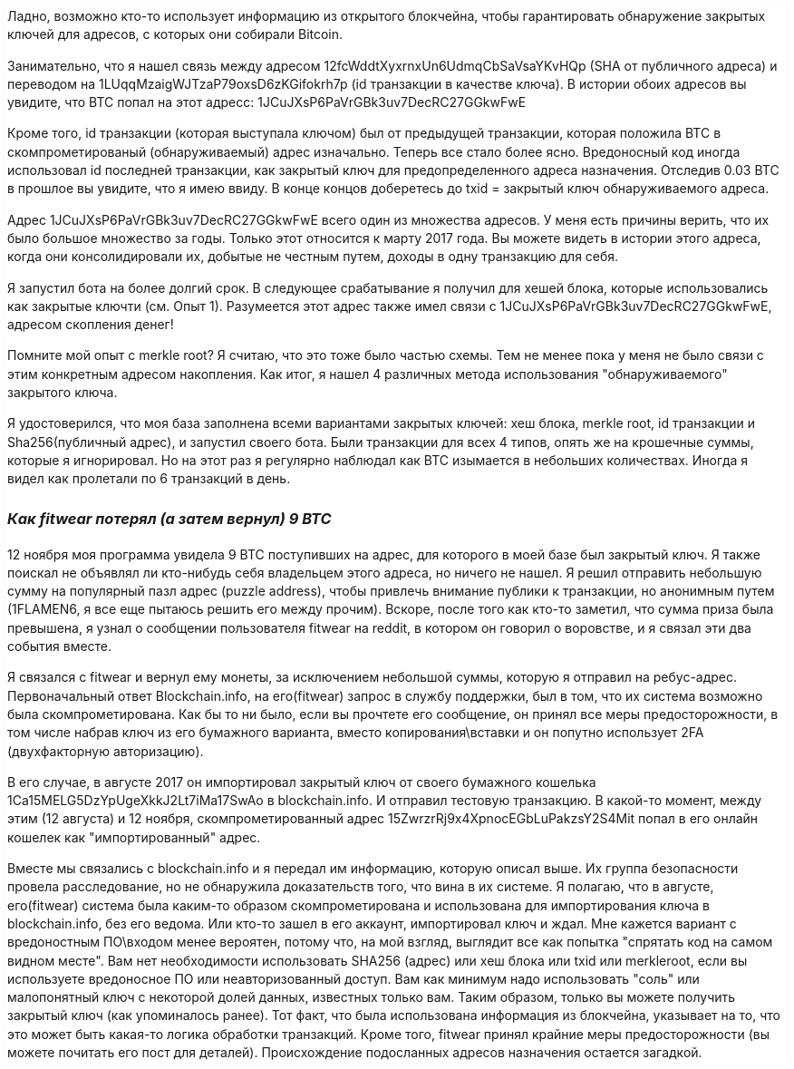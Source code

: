 Ладно, возможно кто-то использует информацию из открытого блокчейна, чтобы гарантировать обнаружение закрытых ключей для адресов, с которых они собирали Bitcoin.

Занимательно, что я нашел связь между адресом 12fcWddtXyxrnxUn6UdmqCbSaVsaYKvHQp (SHA от публичного адреса) и переводом на 1LUqqMzaigWJTzaP79oxsD6zKGifokrh7p (id транзакции в качестве ключа). В истории обоих адресов вы увидите, что BTC попал на этот адресс: 1JCuJXsP6PaVrGBk3uv7DecRC27GGkwFwE

Кроме того, id транзакции (которая выступала ключом) был от предыдущей транзакции, которая положила BTC в скомпрометированый (обнаруживаемый) адрес изначально. Теперь все стало более ясно. Вредоносный код иногда использовал id последней транзакции, как закрытый ключ для предопределенного адреса назначения. Отследив 0.03 BTC в прошлое вы увидите, что я имею ввиду. В конце концов доберетесь до txid = закрытый ключ обнаруживаемого адреса.

Адрес 1JCuJXsP6PaVrGBk3uv7DecRC27GGkwFwE всего один из множества адресов. У меня есть причины верить, что их было большое множество за годы. Только этот относится к марту 2017 года. Вы можете видеть в истории этого адреса, когда они консолидировали их, добытые не честным путем, доходы в одну транзакцию для себя.

Я запустил бота на более долгий срок. В следующее срабатывание я получил для хешей блока, которые использовались как закрытые ключти (см. Опыт 1). Разумеется этот адрес также имел связи с 1JCuJXsP6PaVrGBk3uv7DecRC27GGkwFwE, адресом скопления денег!

Помните мой опыт с merkle root? Я считаю, что это тоже было частью схемы. Тем не менее пока у меня не было связи с этим конкретным адресом накопления. Как итог, я нашел 4 различных метода использования "обнаруживаемого" закрытого ключа.

Я удостоверился, что моя база заполнена всеми вариантами закрытых ключей: хеш блока, merkle root, id транзакции и Sha256(публичный адрес), и запустил своего бота. Были транзакции для всех 4 типов, опять же на крошечные суммы, которые я игнорировал. Но на этот раз я регулярно наблюдал как BTC изымается в небольших количествах. Иногда я видел как пролетали по 6 транзакций в день.

### _Как fitwear потерял (а затем вернул) 9 BTC_

12 ноября моя программа увидела 9 BTC поступивших на адрес, для которого в моей базе был закрытый ключ. Я также поискал не объявлял ли кто-нибудь себя владельцем этого адреса, но ничего не нашел. Я решил отправить небольшую сумму на популярный пазл адрес (puzzle address), чтобы привлечь внимание публики к транзакции, но анонимным путем (1FLAMEN6, я все еще пытаюсь решить его между прочим). Вскоре, после того как кто-то заметил, что сумма приза была превышена, я узнал о сообщении пользователя fitwear на reddit, в котором он говорил о воровстве, и я связал эти два события вместе.

Я связался с fitwear и вернул ему монеты, за исключением небольшой суммы, которую я отправил на ребус-адрес. Первоначальный ответ Blockchain.info, на его(fitwear) запрос в службу поддержки, был в том, что их система возможно была скомпрометирована. Как бы то ни было, если вы прочтете его сообщение, он принял все меры предосторожности, в том числе набрав ключ из его бумажного варианта, вместо копирования\вставки и он попутно использует 2FA (двухфакторную авторизацию).

В его случае, в августе 2017 он импортировал закрытый ключ от своего бумажного кошелька 1Ca15MELG5DzYpUgeXkkJ2Lt7iMa17SwAo в blockchain.info. И отправил тестовую транзакцию. В какой-то момент, между этим (12 августа) и 12 ноября, скомпрометированный адрес 15ZwrzrRj9x4XpnocEGbLuPakzsY2S4Mit попал в его онлайн кошелек как "импортированный" адрес.

Вместе мы связались с blockchain.info и я передал им информацию, которую описал выше. Их группа безопасности провела расследование, но не обнаружила доказательств того, что вина в их системе. Я полагаю, что в августе, его(fitwear) система была каким-то образом скомпрометирована и использована для импортирования ключа в blockchain.info, без его ведома. Или кто-то зашел в его аккаунт, импортировал ключ и ждал. Мне кажется вариант с вредоностным ПО\входом менее вероятен, потому что, на мой взгляд, выглядит все как попытка "спрятать код на самом видном месте". Вам нет необходимости использовать SHA256 (адрес) или хеш блока или txid или merkleroot, если вы используете вредоносное ПО или неавторизованный доступ. Вам как минимум надо использовать "соль" или малопонятный ключ с некоторой долей данных, известных только вам. Таким образом, только вы можете получить закрытый ключ (как упоминалось ранее). Тот факт, что была использована информация из блокчейна, указывает на то, что это может быть какая-то логика обработки транзакций. Кроме того, fitwear принял крайние меры предосторожности (вы можете почитать его пост для деталей). Происхождение подосланных адресов назначения остается загадкой.
